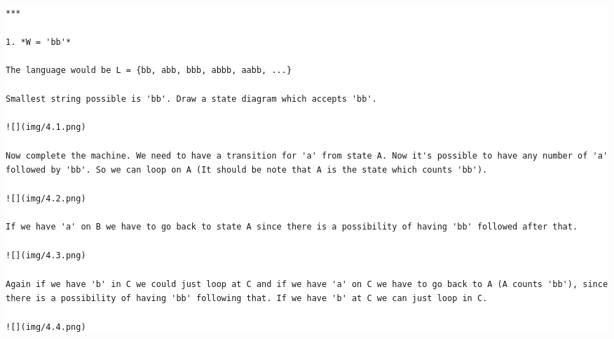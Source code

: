 	***
	
	1. *W = 'bb'*

	The language would be L = {bb, abb, bbb, abbb, aabb, ...}

	Smallest string possible is 'bb'. Draw a state diagram which accepts 'bb'.

	![](img/4.1.png)

	Now complete the machine. We need to have a transition for 'a' from state A. Now it's possible to have any number of 'a' followed by 'bb'. So we can loop on A (It should be note that A is the state which counts 'bb').

	![](img/4.2.png)

	If we have 'a' on B we have to go back to state A since there is a possibility of having 'bb' followed after that.

	![](img/4.3.png)

	Again if we have 'b' in C we could just loop at C and if we have 'a' on C we have to go back to A (A counts 'bb'), since there is a possibility of having 'bb' following that. If we have 'b' at C we can just loop in C.

	![](img/4.4.png)
